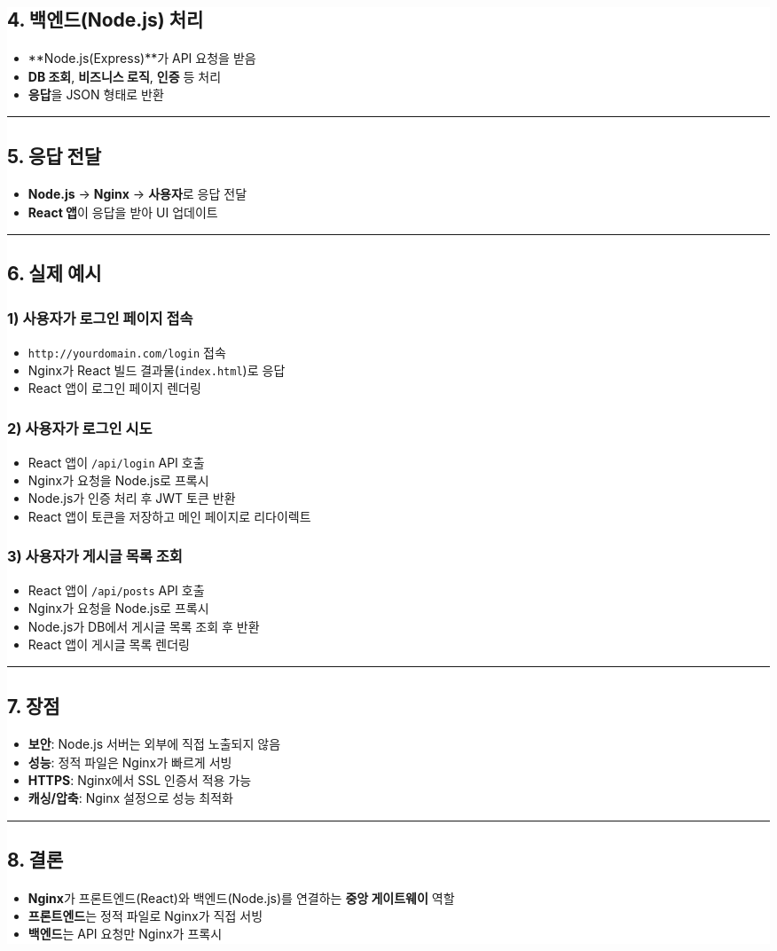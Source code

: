 ## 4. 백엔드(Node.js) 처리

- **Node.js(Express)**가 API 요청을 받음
- **DB 조회**, **비즈니스 로직**, **인증** 등 처리
- **응답**을 JSON 형태로 반환

---

## 5. 응답 전달

- **Node.js** → **Nginx** → **사용자**로 응답 전달
- **React 앱**이 응답을 받아 UI 업데이트

---

## 6. 실제 예시

### 1) 사용자가 로그인 페이지 접속
- `http://yourdomain.com/login` 접속
- Nginx가 React 빌드 결과물(`index.html`)로 응답
- React 앱이 로그인 페이지 렌더링

### 2) 사용자가 로그인 시도
- React 앱이 `/api/login` API 호출
- Nginx가 요청을 Node.js로 프록시
- Node.js가 인증 처리 후 JWT 토큰 반환
- React 앱이 토큰을 저장하고 메인 페이지로 리다이렉트

### 3) 사용자가 게시글 목록 조회
- React 앱이 `/api/posts` API 호출
- Nginx가 요청을 Node.js로 프록시
- Node.js가 DB에서 게시글 목록 조회 후 반환
- React 앱이 게시글 목록 렌더링

---

## 7. 장점

- **보안**: Node.js 서버는 외부에 직접 노출되지 않음
- **성능**: 정적 파일은 Nginx가 빠르게 서빙
- **HTTPS**: Nginx에서 SSL 인증서 적용 가능
- **캐싱/압축**: Nginx 설정으로 성능 최적화

---

## 8. 결론

- **Nginx**가 프론트엔드(React)와 백엔드(Node.js)를 연결하는 **중앙 게이트웨이** 역할
- **프론트엔드**는 정적 파일로 Nginx가 직접 서빙
- **백엔드**는 API 요청만 Nginx가 프록시
